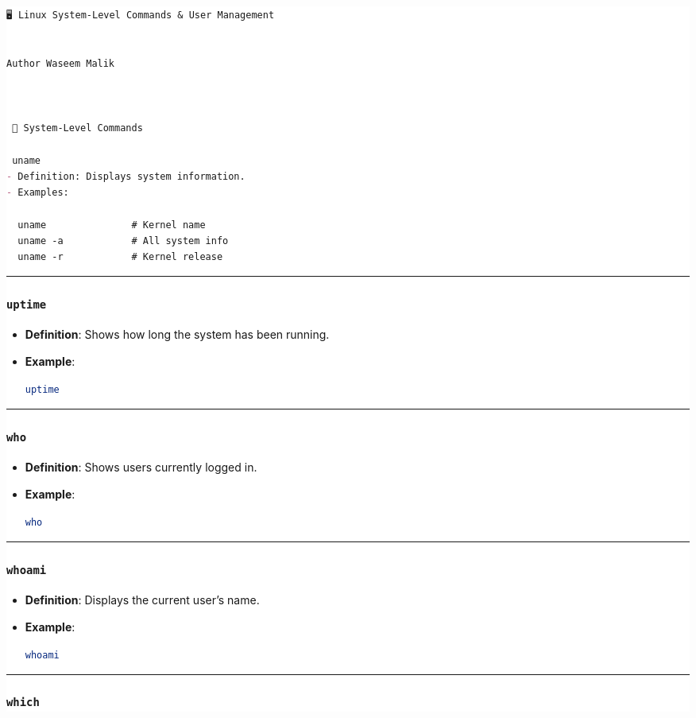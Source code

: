 

````markdown
🖥️ Linux System-Level Commands & User Management


Author Waseem Malik



 🧠 System-Level Commands

 uname
- Definition: Displays system information.
- Examples:
 
  uname               # Kernel name
  uname -a            # All system info
  uname -r            # Kernel release
````

---

### `uptime`

* **Definition**: Shows how long the system has been running.
* **Example**:

  ```bash
  uptime
  ```

---

### `who`

* **Definition**: Shows users currently logged in.
* **Example**:

  ```bash
  who
  ```

---

### `whoami`

* **Definition**: Displays the current user’s name.
* **Example**:

  ```bash
  whoami
  ```

---

### `which`
